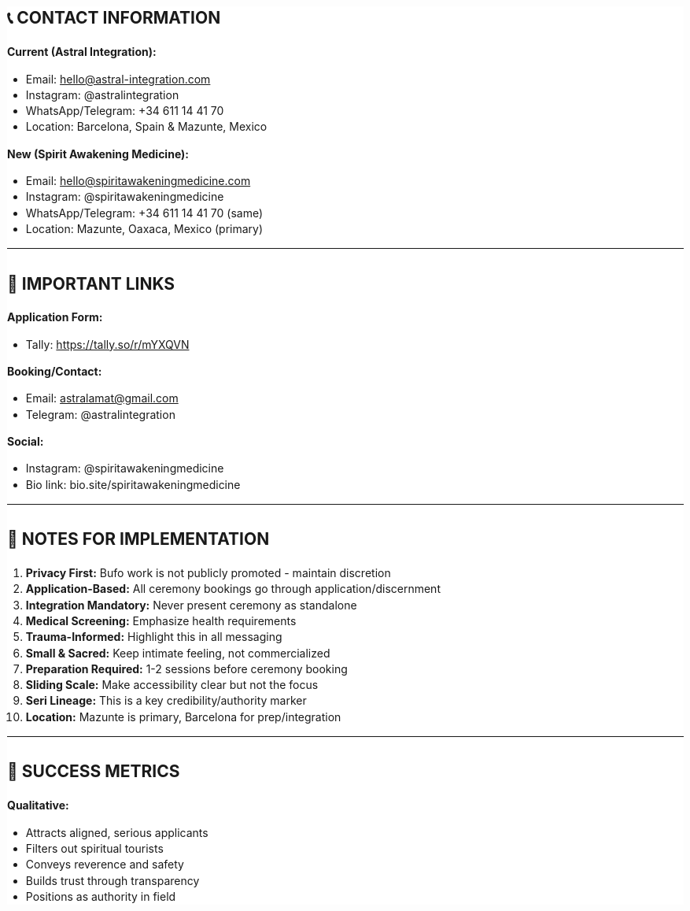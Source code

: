 
## 📞 **CONTACT INFORMATION**

**Current (Astral Integration):**
- Email: hello@astral-integration.com
- Instagram: @astralintegration
- WhatsApp/Telegram: +34 611 14 41 70
- Location: Barcelona, Spain & Mazunte, Mexico

**New (Spirit Awakening Medicine):**
- Email: hello@spiritawakeningmedicine.com
- Instagram: @spiritawakeningmedicine
- WhatsApp/Telegram: +34 611 14 41 70 (same)
- Location: Mazunte, Oaxaca, Mexico (primary)

---

## 🔗 **IMPORTANT LINKS**

**Application Form:**
- Tally: https://tally.so/r/mYXQVN

**Booking/Contact:**
- Email: astralamat@gmail.com
- Telegram: @astralintegration

**Social:**
- Instagram: @spiritawakeningmedicine
- Bio link: bio.site/spiritawakeningmedicine

---

## 📝 **NOTES FOR IMPLEMENTATION**

1. **Privacy First:** Bufo work is not publicly promoted - maintain discretion
2. **Application-Based:** All ceremony bookings go through application/discernment
3. **Integration Mandatory:** Never present ceremony as standalone
4. **Medical Screening:** Emphasize health requirements
5. **Trauma-Informed:** Highlight this in all messaging
6. **Small & Sacred:** Keep intimate feeling, not commercialized
7. **Preparation Required:** 1-2 sessions before ceremony booking
8. **Sliding Scale:** Make accessibility clear but not the focus
9. **Seri Lineage:** This is a key credibility/authority marker
10. **Location:** Mazunte is primary, Barcelona for prep/integration

---

## 🎯 **SUCCESS METRICS**

**Qualitative:**
- Attracts aligned, serious applicants
- Filters out spiritual tourists
- Conveys reverence and safety
- Builds trust through transparency
- Positions as authority in field
